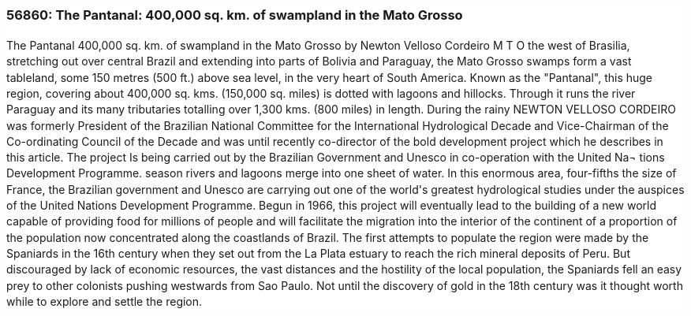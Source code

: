 ### 56860: The Pantanal: 400,000 sq. km. of swampland in the Mato Grosso
The Pantanal
400,000 sq. km. of swampland
in the Mato Grosso
by Newton Velloso Cordeiro
M
T
O the west of Brasilia,
stretching out over central Brazil and
extending into parts of Bolivia and
Paraguay, the Mato Grosso swamps
form a vast tableland, some 150 metres
(500 ft.) above sea level, in the very
heart of South America.
Known as the "Pantanal", this huge
region, covering about 400,000 sq. kms.
(150,000 sq. miles) is dotted with
lagoons and hillocks. Through it runs
the river Paraguay and its many
tributaries totalling over 1,300 kms.
(800 miles) in length. During the rainy
NEWTON VELLOSO CORDEIRO was formerly
President of the Brazilian National Committee
for the International Hydrological Decade and
Vice-Chairman of the Co-ordinating Council of
the Decade and was until recently co-director
of the bold development project which he
describes in this article. The project Is being
carried out by the Brazilian Government and
Unesco in co-operation with the United Na¬
tions Development Programme.
season rivers and lagoons merge into
one sheet of water.
In this enormous area, four-fifths
the size of France, the Brazilian
government and Unesco are carrying
out one of the world's greatest
hydrological studies under the auspices
of the United Nations Development
Programme. Begun in 1966, this
project will eventually lead to the
building of a new world capable of
providing food for millions of people
and will facilitate the migration into
the interior of the continent of a
proportion of the population now
concentrated along the coastlands of
Brazil.
The first attempts to populate the
region were made by the Spaniards in
the 16th century when they set out
from the La Plata estuary to reach
the rich mineral deposits of Peru.
But discouraged by lack of economic
resources, the vast distances and the
hostility of the local population, the
Spaniards fell an easy prey to other
colonists pushing westwards from Sao
Paulo. Not until the discovery of gold
in the 18th century was it thought
worth while to explore and settle the
region.